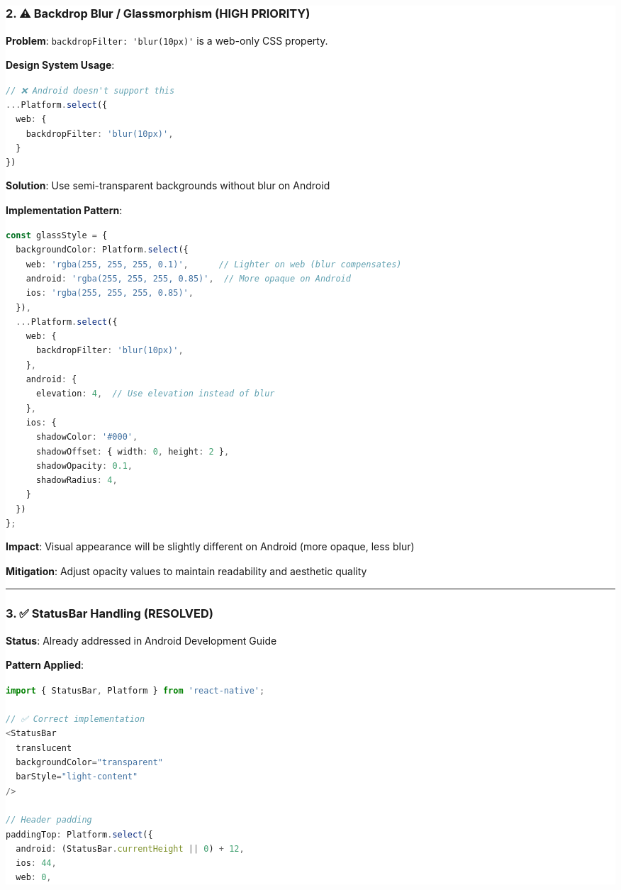 
### 2. ⚠️ Backdrop Blur / Glassmorphism (HIGH PRIORITY)

**Problem**: `backdropFilter: 'blur(10px)'` is a web-only CSS property.

**Design System Usage**:
```typescript
// ❌ Android doesn't support this
...Platform.select({
  web: {
    backdropFilter: 'blur(10px)',
  }
})
```

**Solution**: Use semi-transparent backgrounds without blur on Android

**Implementation Pattern**:
```typescript
const glassStyle = {
  backgroundColor: Platform.select({
    web: 'rgba(255, 255, 255, 0.1)',      // Lighter on web (blur compensates)
    android: 'rgba(255, 255, 255, 0.85)',  // More opaque on Android
    ios: 'rgba(255, 255, 255, 0.85)',
  }),
  ...Platform.select({
    web: {
      backdropFilter: 'blur(10px)',
    },
    android: {
      elevation: 4,  // Use elevation instead of blur
    },
    ios: {
      shadowColor: '#000',
      shadowOffset: { width: 0, height: 2 },
      shadowOpacity: 0.1,
      shadowRadius: 4,
    }
  })
};
```

**Impact**: Visual appearance will be slightly different on Android (more opaque, less blur)

**Mitigation**: Adjust opacity values to maintain readability and aesthetic quality

---

### 3. ✅ StatusBar Handling (RESOLVED)

**Status**: Already addressed in Android Development Guide

**Pattern Applied**:
```typescript
import { StatusBar, Platform } from 'react-native';

// ✅ Correct implementation
<StatusBar
  translucent
  backgroundColor="transparent"
  barStyle="light-content"
/>

// Header padding
paddingTop: Platform.select({
  android: (StatusBar.currentHeight || 0) + 12,
  ios: 44,
  web: 0,
```